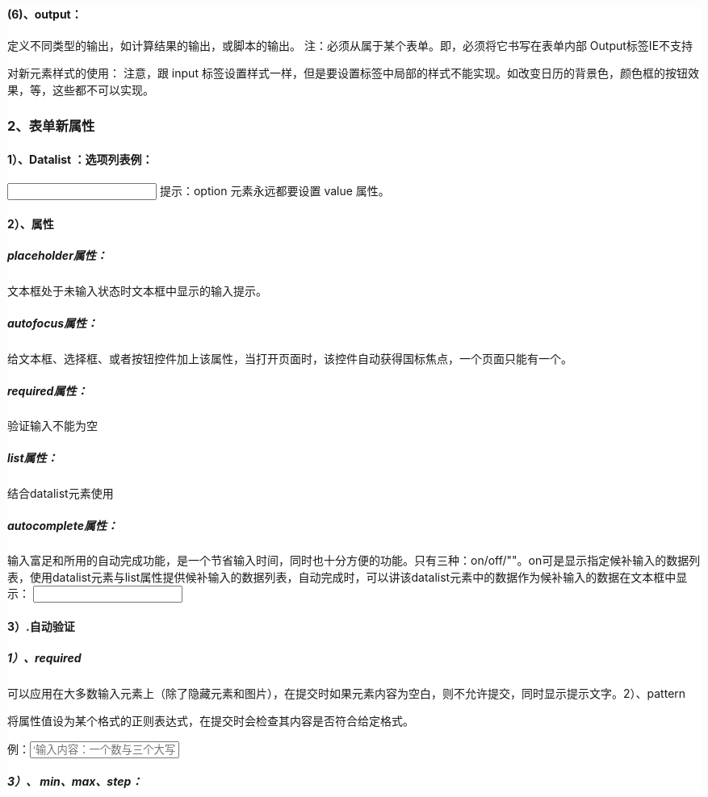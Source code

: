 #### (6)、output： 

定义不同类型的输出，如计算结果的输出，或脚本的输出。
注：必须从属于某个表单。即，必须将它书写在表单内部
Output标签IE不支持

对新元素样式的使用：
注意，跟 input 标签设置样式一样，但是要设置标签中局部的样式不能实现。如改变日历的背景色，颜色框的按钮效果，等，这些都不可以实现。

###  2、表单新属性

#### 1）、Datalist ：选项列表例： 

<input type="url" list="url_list" name="link" />

<datalist id="url_list"> 
  <option label="W3School" value="http://www.W3School.com.cn" />
  <option label="Google" value="http://www.google.com" />
  <option label="Microsoft" value="http://www.microsoft.com" />
</datalist>
提示：option 元素永远都要设置 value 属性。

#### 2）、属性

##### placeholder属性：

文本框处于未输入状态时文本框中显示的输入提示。

##### autofocus属性：

给文本框、选择框、或者按钮控件加上该属性，当打开页面时，该控件自动获得国标焦点，一个页面只能有一个。

##### required属性：

验证输入不能为空

##### list属性：

结合datalist元素使用

##### autocomplete属性：

输入富足和所用的自动完成功能，是一个节省输入时间，同时也十分方便的功能。只有三种：on/off/""。on可是显示指定候补输入的数据列表，使用datalist元素与list属性提供候补输入的数据列表，自动完成时，可以讲该datalist元素中的数据作为候补输入的数据在文本框中显示： <input type="text" name="greeting" autoconplete="on" list ="greeting">

#### 3）.自动验证

##### 1）、required

可以应用在大多数输入元素上（除了隐藏元素和图片），在提交时如果元素内容为空白，则不允许提交，同时显示提示文字。2）、pattern

将属性值设为某个格式的正则表达式，在提交时会检查其内容是否符合给定格式。

例：<input pattern = “[0-9][A-Z]{3}” title="输入内容：一个数与三个大写字母" placeholder=‘输入内容：一个数与三个大写字母’>

##### 3）、 min、max、step：
